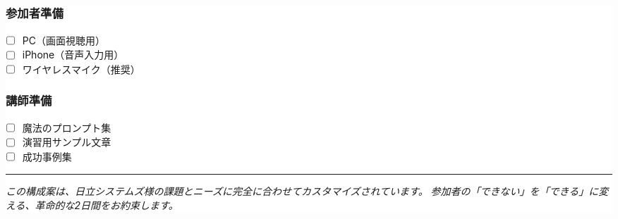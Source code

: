 ### 参加者準備
- [ ] PC（画面視聴用）
- [ ] iPhone（音声入力用）
- [ ] ワイヤレスマイク（推奨）

### 講師準備
- [ ] 魔法のプロンプト集
- [ ] 演習用サンプル文章
- [ ] 成功事例集

---

*この構成案は、日立システムズ様の課題とニーズに完全に合わせてカスタマイズされています。*
*参加者の「できない」を「できる」に変える、革命的な2日間をお約束します。*